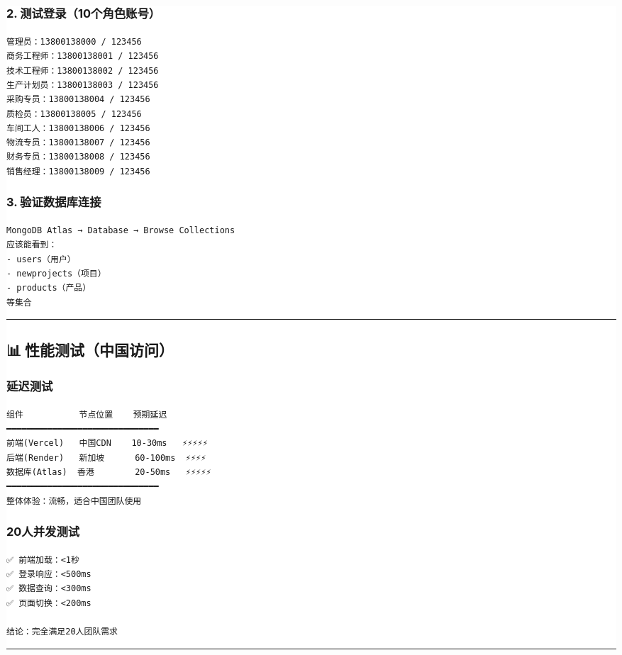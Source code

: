 ### 2. 测试登录（10个角色账号）
```
管理员：13800138000 / 123456
商务工程师：13800138001 / 123456
技术工程师：13800138002 / 123456
生产计划员：13800138003 / 123456
采购专员：13800138004 / 123456
质检员：13800138005 / 123456
车间工人：13800138006 / 123456
物流专员：13800138007 / 123456
财务专员：13800138008 / 123456
销售经理：13800138009 / 123456
```

### 3. 验证数据库连接
```
MongoDB Atlas → Database → Browse Collections
应该能看到：
- users（用户）
- newprojects（项目）
- products（产品）
等集合
```

---

## 📊 性能测试（中国访问）

### 延迟测试
```
组件           节点位置    预期延迟
━━━━━━━━━━━━━━━━━━━━━━━━━━━━━━
前端(Vercel)   中国CDN    10-30ms   ⚡⚡⚡⚡⚡
后端(Render)   新加坡      60-100ms  ⚡⚡⚡⚡
数据库(Atlas)  香港        20-50ms   ⚡⚡⚡⚡⚡
━━━━━━━━━━━━━━━━━━━━━━━━━━━━━━
整体体验：流畅，适合中国团队使用
```

### 20人并发测试
```
✅ 前端加载：<1秒
✅ 登录响应：<500ms
✅ 数据查询：<300ms
✅ 页面切换：<200ms

结论：完全满足20人团队需求
```

---
